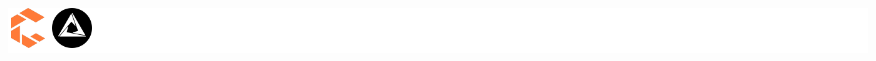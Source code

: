    <a href="https://censys.io/" target="_blank"><img src="https://raw.githubusercontent.com/felipealfonsog/felipealfonsog/refs/heads/master/images/icons/censys.svg" alt="Censys" width="40" height="40"/></a>
   <a href="https://www.cortex.io/" target="_blank"><img src="https://raw.githubusercontent.com/felipealfonsog/felipealfonsog/refs/heads/master/images/icons/cortex_ctxc.svg" alt="Cortex" width="40" height="40"/></a>
